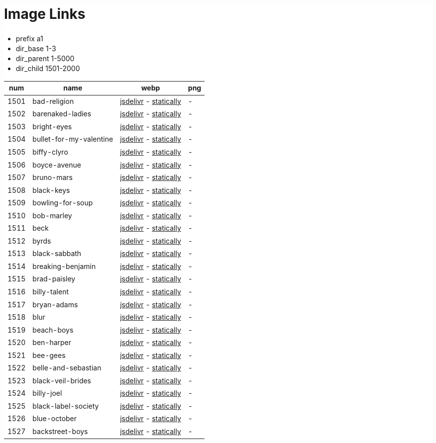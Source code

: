 # Image Links

- prefix a1
- dir_base 1-3
- dir_parent 1-5000
- dir_child 1501-2000

|  num  | name | webp | png |
|-------|------|------|-----|
|1501|bad-religion|[jsdelivr](https://cdn.jsdelivr.net/gh/dbchord/a1-1-3/1-5000/1501-2000/bad-religion.webp) - [statically](https://cdn.statically.io/gh/dbchord/a1-1-3/i/1-5000/1501-2000/bad-religion.webp)| - |
|1502|barenaked-ladies|[jsdelivr](https://cdn.jsdelivr.net/gh/dbchord/a1-1-3/1-5000/1501-2000/barenaked-ladies.webp) - [statically](https://cdn.statically.io/gh/dbchord/a1-1-3/i/1-5000/1501-2000/barenaked-ladies.webp)| - |
|1503|bright-eyes|[jsdelivr](https://cdn.jsdelivr.net/gh/dbchord/a1-1-3/1-5000/1501-2000/bright-eyes.webp) - [statically](https://cdn.statically.io/gh/dbchord/a1-1-3/i/1-5000/1501-2000/bright-eyes.webp)| - |
|1504|bullet-for-my-valentine|[jsdelivr](https://cdn.jsdelivr.net/gh/dbchord/a1-1-3/1-5000/1501-2000/bullet-for-my-valentine.webp) - [statically](https://cdn.statically.io/gh/dbchord/a1-1-3/i/1-5000/1501-2000/bullet-for-my-valentine.webp)| - |
|1505|biffy-clyro|[jsdelivr](https://cdn.jsdelivr.net/gh/dbchord/a1-1-3/1-5000/1501-2000/biffy-clyro.webp) - [statically](https://cdn.statically.io/gh/dbchord/a1-1-3/i/1-5000/1501-2000/biffy-clyro.webp)| - |
|1506|boyce-avenue|[jsdelivr](https://cdn.jsdelivr.net/gh/dbchord/a1-1-3/1-5000/1501-2000/boyce-avenue.webp) - [statically](https://cdn.statically.io/gh/dbchord/a1-1-3/i/1-5000/1501-2000/boyce-avenue.webp)| - |
|1507|bruno-mars|[jsdelivr](https://cdn.jsdelivr.net/gh/dbchord/a1-1-3/1-5000/1501-2000/bruno-mars.webp) - [statically](https://cdn.statically.io/gh/dbchord/a1-1-3/i/1-5000/1501-2000/bruno-mars.webp)| - |
|1508|black-keys|[jsdelivr](https://cdn.jsdelivr.net/gh/dbchord/a1-1-3/1-5000/1501-2000/black-keys.webp) - [statically](https://cdn.statically.io/gh/dbchord/a1-1-3/i/1-5000/1501-2000/black-keys.webp)| - |
|1509|bowling-for-soup|[jsdelivr](https://cdn.jsdelivr.net/gh/dbchord/a1-1-3/1-5000/1501-2000/bowling-for-soup.webp) - [statically](https://cdn.statically.io/gh/dbchord/a1-1-3/i/1-5000/1501-2000/bowling-for-soup.webp)| - |
|1510|bob-marley|[jsdelivr](https://cdn.jsdelivr.net/gh/dbchord/a1-1-3/1-5000/1501-2000/bob-marley.webp) - [statically](https://cdn.statically.io/gh/dbchord/a1-1-3/i/1-5000/1501-2000/bob-marley.webp)| - |
|1511|beck|[jsdelivr](https://cdn.jsdelivr.net/gh/dbchord/a1-1-3/1-5000/1501-2000/beck.webp) - [statically](https://cdn.statically.io/gh/dbchord/a1-1-3/i/1-5000/1501-2000/beck.webp)| - |
|1512|byrds|[jsdelivr](https://cdn.jsdelivr.net/gh/dbchord/a1-1-3/1-5000/1501-2000/byrds.webp) - [statically](https://cdn.statically.io/gh/dbchord/a1-1-3/i/1-5000/1501-2000/byrds.webp)| - |
|1513|black-sabbath|[jsdelivr](https://cdn.jsdelivr.net/gh/dbchord/a1-1-3/1-5000/1501-2000/black-sabbath.webp) - [statically](https://cdn.statically.io/gh/dbchord/a1-1-3/i/1-5000/1501-2000/black-sabbath.webp)| - |
|1514|breaking-benjamin|[jsdelivr](https://cdn.jsdelivr.net/gh/dbchord/a1-1-3/1-5000/1501-2000/breaking-benjamin.webp) - [statically](https://cdn.statically.io/gh/dbchord/a1-1-3/i/1-5000/1501-2000/breaking-benjamin.webp)| - |
|1515|brad-paisley|[jsdelivr](https://cdn.jsdelivr.net/gh/dbchord/a1-1-3/1-5000/1501-2000/brad-paisley.webp) - [statically](https://cdn.statically.io/gh/dbchord/a1-1-3/i/1-5000/1501-2000/brad-paisley.webp)| - |
|1516|billy-talent|[jsdelivr](https://cdn.jsdelivr.net/gh/dbchord/a1-1-3/1-5000/1501-2000/billy-talent.webp) - [statically](https://cdn.statically.io/gh/dbchord/a1-1-3/i/1-5000/1501-2000/billy-talent.webp)| - |
|1517|bryan-adams|[jsdelivr](https://cdn.jsdelivr.net/gh/dbchord/a1-1-3/1-5000/1501-2000/bryan-adams.webp) - [statically](https://cdn.statically.io/gh/dbchord/a1-1-3/i/1-5000/1501-2000/bryan-adams.webp)| - |
|1518|blur|[jsdelivr](https://cdn.jsdelivr.net/gh/dbchord/a1-1-3/1-5000/1501-2000/blur.webp) - [statically](https://cdn.statically.io/gh/dbchord/a1-1-3/i/1-5000/1501-2000/blur.webp)| - |
|1519|beach-boys|[jsdelivr](https://cdn.jsdelivr.net/gh/dbchord/a1-1-3/1-5000/1501-2000/beach-boys.webp) - [statically](https://cdn.statically.io/gh/dbchord/a1-1-3/i/1-5000/1501-2000/beach-boys.webp)| - |
|1520|ben-harper|[jsdelivr](https://cdn.jsdelivr.net/gh/dbchord/a1-1-3/1-5000/1501-2000/ben-harper.webp) - [statically](https://cdn.statically.io/gh/dbchord/a1-1-3/i/1-5000/1501-2000/ben-harper.webp)| - |
|1521|bee-gees|[jsdelivr](https://cdn.jsdelivr.net/gh/dbchord/a1-1-3/1-5000/1501-2000/bee-gees.webp) - [statically](https://cdn.statically.io/gh/dbchord/a1-1-3/i/1-5000/1501-2000/bee-gees.webp)| - |
|1522|belle-and-sebastian|[jsdelivr](https://cdn.jsdelivr.net/gh/dbchord/a1-1-3/1-5000/1501-2000/belle-and-sebastian.webp) - [statically](https://cdn.statically.io/gh/dbchord/a1-1-3/i/1-5000/1501-2000/belle-and-sebastian.webp)| - |
|1523|black-veil-brides|[jsdelivr](https://cdn.jsdelivr.net/gh/dbchord/a1-1-3/1-5000/1501-2000/black-veil-brides.webp) - [statically](https://cdn.statically.io/gh/dbchord/a1-1-3/i/1-5000/1501-2000/black-veil-brides.webp)| - |
|1524|billy-joel|[jsdelivr](https://cdn.jsdelivr.net/gh/dbchord/a1-1-3/1-5000/1501-2000/billy-joel.webp) - [statically](https://cdn.statically.io/gh/dbchord/a1-1-3/i/1-5000/1501-2000/billy-joel.webp)| - |
|1525|black-label-society|[jsdelivr](https://cdn.jsdelivr.net/gh/dbchord/a1-1-3/1-5000/1501-2000/black-label-society.webp) - [statically](https://cdn.statically.io/gh/dbchord/a1-1-3/i/1-5000/1501-2000/black-label-society.webp)| - |
|1526|blue-october|[jsdelivr](https://cdn.jsdelivr.net/gh/dbchord/a1-1-3/1-5000/1501-2000/blue-october.webp) - [statically](https://cdn.statically.io/gh/dbchord/a1-1-3/i/1-5000/1501-2000/blue-october.webp)| - |
|1527|backstreet-boys|[jsdelivr](https://cdn.jsdelivr.net/gh/dbchord/a1-1-3/1-5000/1501-2000/backstreet-boys.webp) - [statically](https://cdn.statically.io/gh/dbchord/a1-1-3/i/1-5000/1501-2000/backstreet-boys.webp)| - |